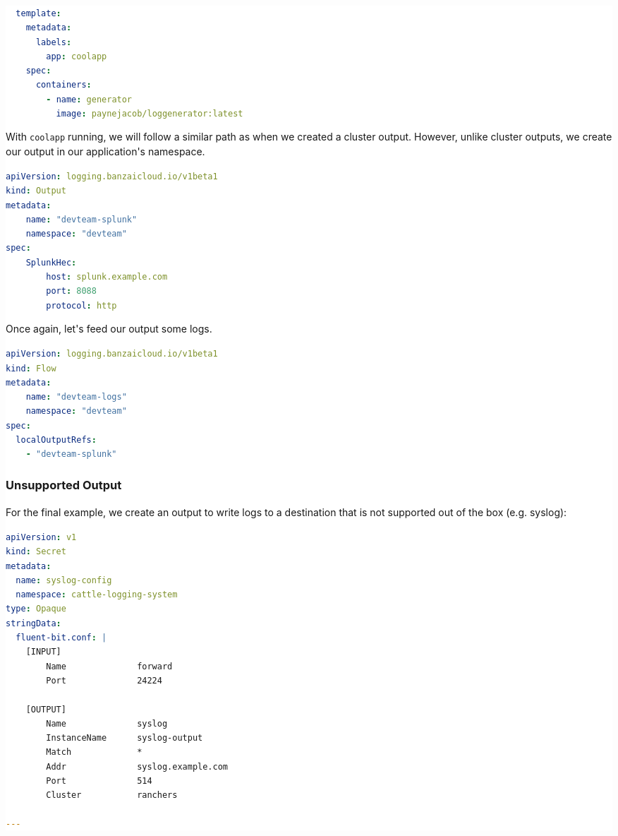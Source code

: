 ```yaml
  template:
    metadata:
      labels:
        app: coolapp
    spec:
      containers:
        - name: generator
          image: paynejacob/loggenerator:latest
``` 

With `coolapp` running, we will follow a similar path as when we created a cluster output. However, unlike cluster outputs, we create our output in our application's namespace.

```yaml
apiVersion: logging.banzaicloud.io/v1beta1
kind: Output
metadata:
    name: "devteam-splunk"
    namespace: "devteam"
spec:
    SplunkHec:
        host: splunk.example.com
        port: 8088
        protocol: http
```

Once again, let's feed our output some logs.

```yaml
apiVersion: logging.banzaicloud.io/v1beta1
kind: Flow
metadata:
    name: "devteam-logs"
    namespace: "devteam"
spec:
  localOutputRefs:
    - "devteam-splunk"
```

### Unsupported Output

For the final example, we create an output to write logs to a destination that is not supported out of the box (e.g. syslog):

```yaml
apiVersion: v1
kind: Secret
metadata:
  name: syslog-config
  namespace: cattle-logging-system
type: Opaque
stringData:
  fluent-bit.conf: |
    [INPUT]
        Name              forward
        Port              24224

    [OUTPUT]
        Name              syslog
        InstanceName      syslog-output
        Match             *
        Addr              syslog.example.com
        Port              514
        Cluster           ranchers

---
```